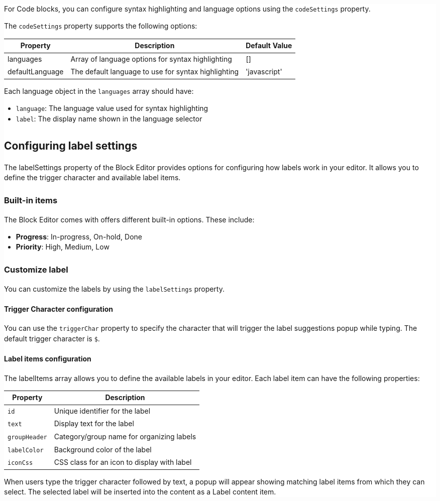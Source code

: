 For Code blocks, you can configure syntax highlighting and language options using the `codeSettings` property.

The `codeSettings` property supports the following options:

| Property | Description | Default Value |
|----------|-------------|---------------|
| languages | Array of language options for syntax highlighting | [] |
| defaultLanguage | The default language to use for syntax highlighting | 'javascript' |

Each language object in the `languages` array should have:
- `language`: The language value used for syntax highlighting
- `label`: The display name shown in the language selector

## Configuring label settings

The labelSettings property of the Block Editor provides options for configuring how labels work in your editor. It allows you to define the trigger character and available label items.

### Built-in items

The Block Editor comes with offers different built-in options. These include:

-   **Progress**: In-progress, On-hold, Done
-   **Priority**: High, Medium, Low

### Customize label

You can customize the labels by using the `labelSettings` property.

#### Trigger Character configuration

You can use the `triggerChar` property to specify the character that will trigger the label suggestions popup while typing. The default trigger character is `$`.

#### Label items configuration

The labelItems array allows you to define the available labels in your editor. Each label item can have the following properties:

| Property      | Description                                 |
|---------------|---------------------------------------------|
| `id`          | Unique identifier for the label             |
| `text`        | Display text for the label                  |
| `groupHeader` | Category/group name for organizing labels   |
| `labelColor`  | Background color of the label               |
| `iconCss`     | CSS class for an icon to display with label |

When users type the trigger character followed by text, a popup will appear showing matching label items from which they can select. The selected label will be inserted into the content as a Label content item.
